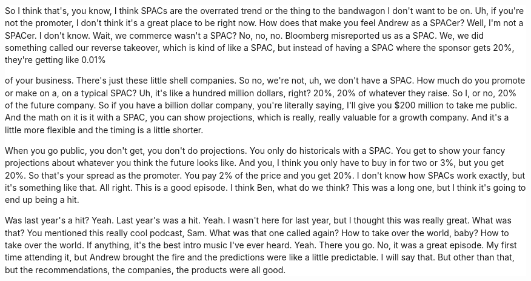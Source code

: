 So I think that's, you know, I think SPACs are the overrated trend or the thing to the bandwagon I don't want to be on. Uh, if you're not the promoter, I don't think it's a great place to be right now. How does that make you feel Andrew as a SPACer? Well, I'm not a SPACer. I don't know. Wait, we commerce wasn't a SPAC? No, no, no. Bloomberg misreported us as a SPAC. We, we did something called our reverse takeover, which is kind of like a SPAC, but instead of having a SPAC where the sponsor gets 20%, they're getting like 0.01%

of your business. There's just these little shell companies. So no, we're not, uh, we don't have a SPAC. How much do you promote or make on a, on a typical SPAC? Uh, it's like a hundred million dollars, right? 20%, 20% of whatever they raise. So I, or no, 20% of the future company. So if you have a billion dollar company, you're literally saying, I'll give you $200 million to take me public. And the math on it is it with a SPAC, you can show projections, which is really, really valuable for a growth company. And it's a little more flexible and the timing is a little shorter.

When you go public, you don't get, you don't do projections. You only do historicals with a SPAC. You get to show your fancy projections about whatever you think the future looks like. And you, I think you only have to buy in for two or 3%, but you get 20%. So that's your spread as the promoter. You pay 2% of the price and you get 20%. I don't know how SPACs work exactly, but it's something like that. All right. This is a good episode. I think Ben, what do we think? This was a long one, but I think it's going to end up being a hit.

Was last year's a hit? Yeah. Last year's was a hit. Yeah. I wasn't here for last year, but I thought this was really great. What was that? You mentioned this really cool podcast, Sam. What was that one called again? How to take over the world, baby? How to take over the world. If anything, it's the best intro music I've ever heard. Yeah. There you go. No, it was a great episode. My first time attending it, but Andrew brought the fire and the predictions were like a little predictable. I will say that. But other than that, but the recommendations, the companies, the products were all good.




